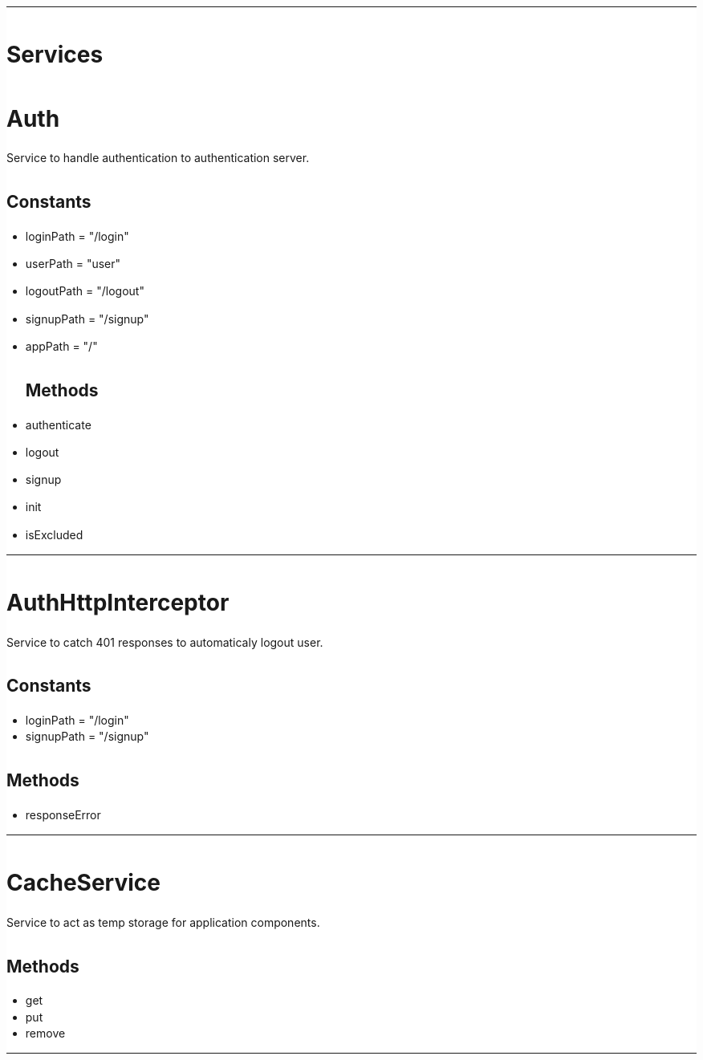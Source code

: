 --------------------------------------------------------------------------------

# Services

# Auth
Service to handle authentication to authentication server.

## Constants
- loginPath = "/login"
- userPath = "user"
- logoutPath = "/logout"
- signupPath = "/signup"
- appPath = "/"

  ## Methods
- authenticate
- logout
- signup
- init
- isExcluded

--------------------------------------------------------------------------------

# AuthHttpInterceptor
Service to catch 401 responses to automaticaly logout user.

## Constants
- loginPath = "/login"
- signupPath = "/signup"

## Methods
- responseError

---

# CacheService
Service to act as temp storage for application components.

## Methods
- get
- put
- remove

---
